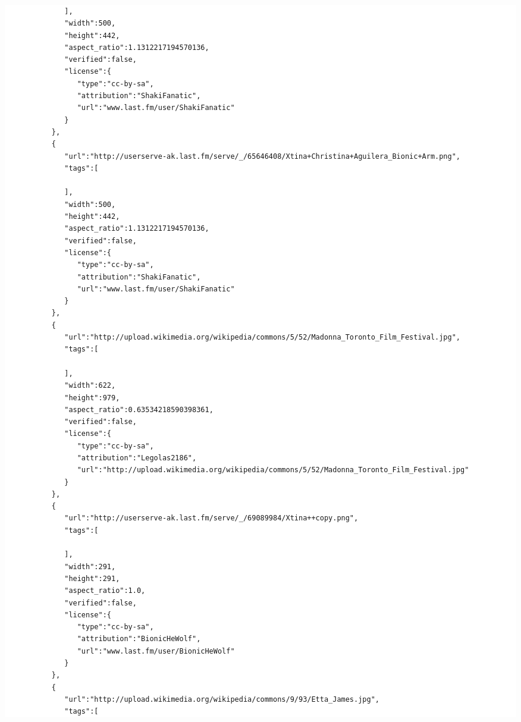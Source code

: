                   ],
                  "width":500,
                  "height":442,
                  "aspect_ratio":1.1312217194570136,
                  "verified":false,
                  "license":{
                     "type":"cc-by-sa",
                     "attribution":"ShakiFanatic",
                     "url":"www.last.fm/user/ShakiFanatic"
                  }
               },
               {
                  "url":"http://userserve-ak.last.fm/serve/_/65646408/Xtina+Christina+Aguilera_Bionic+Arm.png",
                  "tags":[

                  ],
                  "width":500,
                  "height":442,
                  "aspect_ratio":1.1312217194570136,
                  "verified":false,
                  "license":{
                     "type":"cc-by-sa",
                     "attribution":"ShakiFanatic",
                     "url":"www.last.fm/user/ShakiFanatic"
                  }
               },
               {
                  "url":"http://upload.wikimedia.org/wikipedia/commons/5/52/Madonna_Toronto_Film_Festival.jpg",
                  "tags":[

                  ],
                  "width":622,
                  "height":979,
                  "aspect_ratio":0.63534218590398361,
                  "verified":false,
                  "license":{
                     "type":"cc-by-sa",
                     "attribution":"Legolas2186",
                     "url":"http://upload.wikimedia.org/wikipedia/commons/5/52/Madonna_Toronto_Film_Festival.jpg"
                  }
               },
               {
                  "url":"http://userserve-ak.last.fm/serve/_/69089984/Xtina++copy.png",
                  "tags":[

                  ],
                  "width":291,
                  "height":291,
                  "aspect_ratio":1.0,
                  "verified":false,
                  "license":{
                     "type":"cc-by-sa",
                     "attribution":"BionicHeWolf",
                     "url":"www.last.fm/user/BionicHeWolf"
                  }
               },
               {
                  "url":"http://upload.wikimedia.org/wikipedia/commons/9/93/Etta_James.jpg",
                  "tags":[
